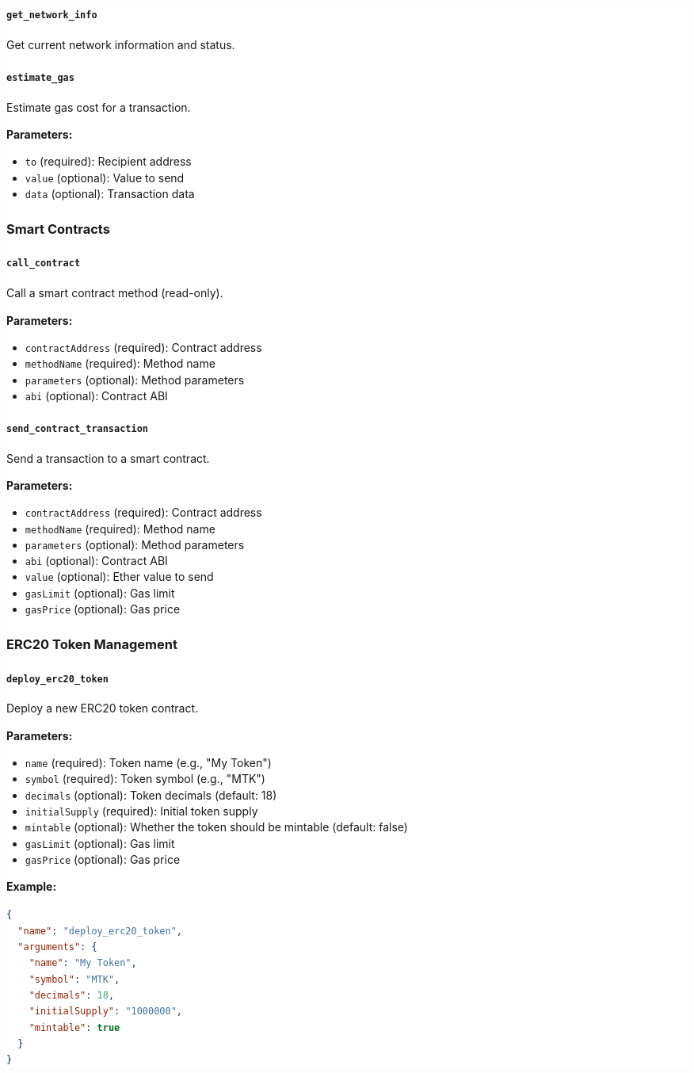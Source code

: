 #### `get_network_info`
Get current network information and status.

#### `estimate_gas`
Estimate gas cost for a transaction.

**Parameters:**
- `to` (required): Recipient address
- `value` (optional): Value to send
- `data` (optional): Transaction data

### Smart Contracts

#### `call_contract`
Call a smart contract method (read-only).

**Parameters:**
- `contractAddress` (required): Contract address
- `methodName` (required): Method name
- `parameters` (optional): Method parameters
- `abi` (optional): Contract ABI

#### `send_contract_transaction`
Send a transaction to a smart contract.

**Parameters:**
- `contractAddress` (required): Contract address
- `methodName` (required): Method name
- `parameters` (optional): Method parameters
- `abi` (optional): Contract ABI
- `value` (optional): Ether value to send
- `gasLimit` (optional): Gas limit
- `gasPrice` (optional): Gas price

### ERC20 Token Management

#### `deploy_erc20_token`
Deploy a new ERC20 token contract.

**Parameters:**
- `name` (required): Token name (e.g., "My Token")
- `symbol` (required): Token symbol (e.g., "MTK")
- `decimals` (optional): Token decimals (default: 18)
- `initialSupply` (required): Initial token supply
- `mintable` (optional): Whether the token should be mintable (default: false)
- `gasLimit` (optional): Gas limit
- `gasPrice` (optional): Gas price

**Example:**
```json
{
  "name": "deploy_erc20_token",
  "arguments": {
    "name": "My Token",
    "symbol": "MTK",
    "decimals": 18,
    "initialSupply": "1000000",
    "mintable": true
  }
}
```
